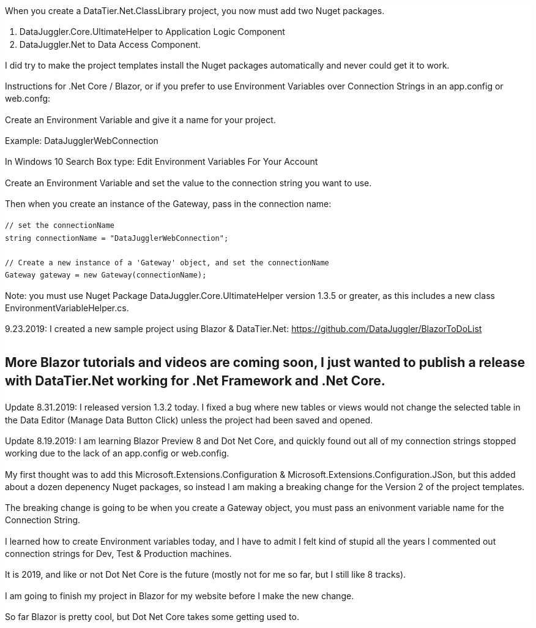 When you create a DataTier.Net.ClassLibrary project, you now must add two Nuget packages.

1. DataJuggler.Core.UltimateHelper to Application Logic Component
2. DataJuggler.Net to Data Access Component.

I did try to make the project templates install the Nuget packages automatically and never could get it to work.

Instructions for .Net Core / Blazor, or if you prefer to use Environment Variables over Connection Strings in an app.config or web.confg:

Create an Environment Variable and give it a name for your project.

Example: DataJugglerWebConnection

In Windows 10 Search Box type: Edit Environment Variables For Your Account

Create an Environment Variable and set the value to the connection string you want to use.

Then when you create an instance of the Gateway, pass in the connection name:

    // set the connectionName
    string connectionName = "DataJugglerWebConnection";

    // Create a new instance of a 'Gateway' object, and set the connectionName
    Gateway gateway = new Gateway(connectionName);

Note: you must use Nuget Package DataJuggler.Core.UltimateHelper version 1.3.5 or greater, as this includes a new class EnvironmentVariableHelper.cs.

9.23.2019:
I created a new sample project using Blazor & DataTier.Net: 
https://github.com/DataJuggler/BlazorToDoList 

More Blazor tutorials and videos are coming soon, I just wanted to publish a release with DataTier.Net working for .Net Framework and .Net Core.
--
Update 8.31.2019: I released version 1.3.2 today. I fixed a bug where new tables or views would not change the selected table in the Data Editor (Manage Data Button Click) unless the project had been saved and opened.

Update 8.19.2019: I am learning Blazor Preview 8 and Dot Net Core, and quickly found out all of my connection strings stopped working due to the lack of an app.config or web.config.

My first thought was to add this Microsoft.Extensions.Configuration & Microsoft.Extensions.Configuration.JSon, but this added about a dozen depenency Nuget packages, so instead I am making a breaking change for the Version 2 of the project templates.

The breaking change is going to be when you create a Gateway object, you must pass an enivonment variable name for the Connection String.

I learned how to create Environment variables today, and I have to admit I felt kind of stupid all the years I commented out connection strings for Dev, Test & Production machines.

It is 2019, and like or not Dot Net Core is the future (mostly not for me so far, but I still like 8 tracks).

I am going to finish my project in Blazor for my website before I make the new change.

So far Blazor is pretty cool, but Dot Net Core takes some getting used to.
